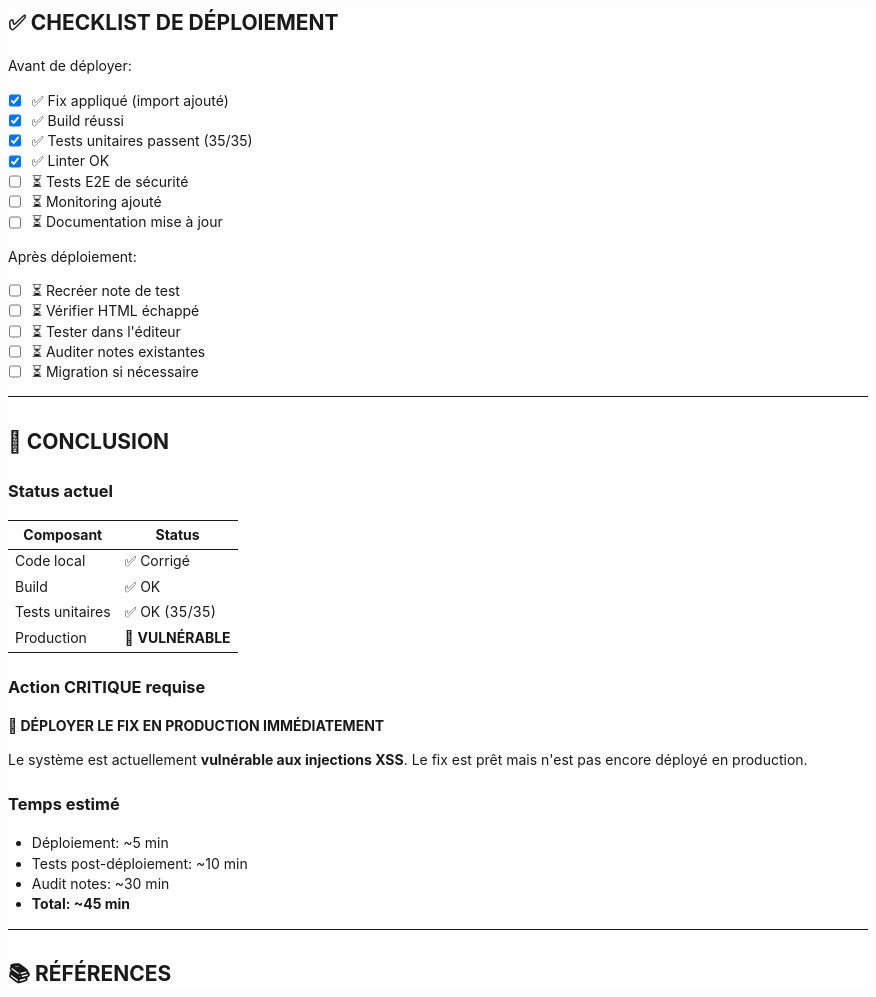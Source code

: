 ## ✅ CHECKLIST DE DÉPLOIEMENT

Avant de déployer:

- [x] ✅ Fix appliqué (import ajouté)
- [x] ✅ Build réussi
- [x] ✅ Tests unitaires passent (35/35)
- [x] ✅ Linter OK
- [ ] ⏳ Tests E2E de sécurité
- [ ] ⏳ Monitoring ajouté
- [ ] ⏳ Documentation mise à jour

Après déploiement:

- [ ] ⏳ Recréer note de test
- [ ] ⏳ Vérifier HTML échappé
- [ ] ⏳ Tester dans l'éditeur
- [ ] ⏳ Auditer notes existantes
- [ ] ⏳ Migration si nécessaire

---

## 🎯 CONCLUSION

### Status actuel

| Composant | Status |
|-----------|--------|
| Code local | ✅ Corrigé |
| Build | ✅ OK |
| Tests unitaires | ✅ OK (35/35) |
| Production | 🚨 **VULNÉRABLE** |

### Action CRITIQUE requise

**🚨 DÉPLOYER LE FIX EN PRODUCTION IMMÉDIATEMENT**

Le système est actuellement **vulnérable aux injections XSS**. Le fix est prêt mais n'est pas encore déployé en production.

### Temps estimé

- Déploiement: ~5 min
- Tests post-déploiement: ~10 min
- Audit notes: ~30 min
- **Total: ~45 min**

---

## 📚 RÉFÉRENCES
